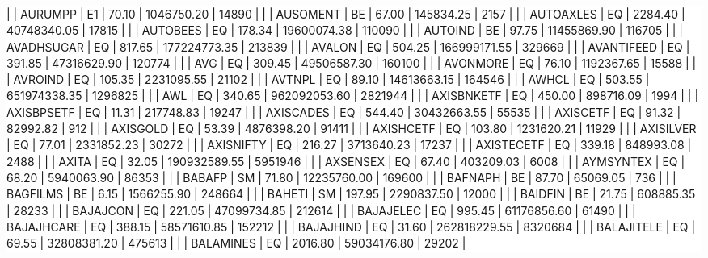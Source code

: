 |  | AURUMPP | E1 | 70.10 | 1046750.20 | 14890 |
|  | AUSOMENT | BE | 67.00 | 145834.25 | 2157 |
|  | AUTOAXLES | EQ | 2284.40 | 40748340.05 | 17815 |
|  | AUTOBEES | EQ | 178.34 | 19600074.38 | 110090 |
|  | AUTOIND | BE | 97.75 | 11455869.90 | 116705 |
|  | AVADHSUGAR | EQ | 817.65 | 177224773.35 | 213839 |
|  | AVALON | EQ | 504.25 | 166999171.55 | 329669 |
|  | AVANTIFEED | EQ | 391.85 | 47316629.90 | 120774 |
|  | AVG | EQ | 309.45 | 49506587.30 | 160100 |
|  | AVONMORE | EQ | 76.10 | 1192367.65 | 15588 |
|  | AVROIND | EQ | 105.35 | 2231095.55 | 21102 |
|  | AVTNPL | EQ | 89.10 | 14613663.15 | 164546 |
|  | AWHCL | EQ | 503.55 | 651974338.35 | 1296825 |
|  | AWL | EQ | 340.65 | 962092053.60 | 2821944 |
|  | AXISBNKETF | EQ | 450.00 | 898716.09 | 1994 |
|  | AXISBPSETF | EQ | 11.31 | 217748.83 | 19247 |
|  | AXISCADES | EQ | 544.40 | 30432663.55 | 55535 |
|  | AXISCETF | EQ | 91.32 | 82992.82 | 912 |
|  | AXISGOLD | EQ | 53.39 | 4876398.20 | 91411 |
|  | AXISHCETF | EQ | 103.80 | 1231620.21 | 11929 |
|  | AXISILVER | EQ | 77.01 | 2331852.23 | 30272 |
|  | AXISNIFTY | EQ | 216.27 | 3713640.23 | 17237 |
|  | AXISTECETF | EQ | 339.18 | 848993.08 | 2488 |
|  | AXITA | EQ | 32.05 | 190932589.55 | 5951946 |
|  | AXSENSEX | EQ | 67.40 | 403209.03 | 6008 |
|  | AYMSYNTEX | EQ | 68.20 | 5940063.90 | 86353 |
|  | BABAFP | SM | 71.80 | 12235760.00 | 169600 |
|  | BAFNAPH | BE | 87.70 | 65069.05 | 736 |
|  | BAGFILMS | BE | 6.15 | 1566255.90 | 248664 |
|  | BAHETI | SM | 197.95 | 2290837.50 | 12000 |
|  | BAIDFIN | BE | 21.75 | 608885.35 | 28233 |
|  | BAJAJCON | EQ | 221.05 | 47099734.85 | 212614 |
|  | BAJAJELEC | EQ | 995.45 | 61176856.60 | 61490 |
|  | BAJAJHCARE | EQ | 388.15 | 58571610.85 | 152212 |
|  | BAJAJHIND | EQ | 31.60 | 262818229.55 | 8320684 |
|  | BALAJITELE | EQ | 69.55 | 32808381.20 | 475613 |
|  | BALAMINES | EQ | 2016.80 | 59034176.80 | 29202 |
